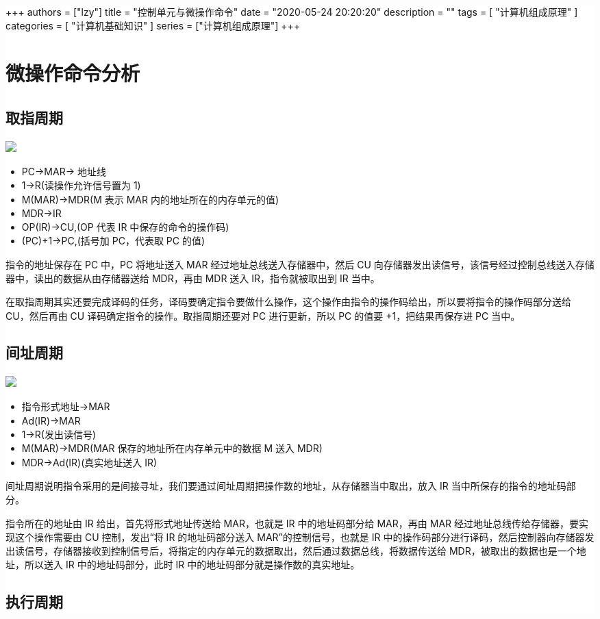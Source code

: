 +++
authors = ["lzy"]
title = "控制单元与微操作命令"
date = "2020-05-24 20:20:20"
description = ""
tags = [
    "计算机组成原理"
]
categories = [
    "计算机基础知识"
]
series = ["计算机组成原理"]
+++


# 微操作命令分析

## 取指周期

![](../static/Bd7tbCvSuoz1Gvx8l11caaD5npb.png)

- PC->MAR-> 地址线
- 1->R(读操作允许信号置为 1)
- M(MAR)->MDR(M 表示 MAR 内的地址所在的内存单元的值)
- MDR->IR
- OP(IR)->CU,(OP 代表 IR 中保存的命令的操作码)
- (PC)+1->PC,(括号加 PC，代表取 PC 的值)

指令的地址保存在 PC 中，PC 将地址送入 MAR 经过地址总线送入存储器中，然后 CU 向存储器发出读信号，该信号经过控制总线送入存储器中，读出的数据从由存储器送给 MDR，再由 MDR 送入 IR，指令就被取出到 IR 当中。

在取指周期其实还要完成译码的任务，译码要确定指令要做什么操作，这个操作由指令的操作码给出，所以要将指令的操作码部分送给 CU，然后再由 CU 译码确定指令的操作。取指周期还要对 PC 进行更新，所以 PC 的值要 +1，把结果再保存进 PC 当中。

## 间址周期

![](../static/Jiqjbi9NDosOq3xwMRvcPhO2nEg.png)

- 指令形式地址->MAR
- Ad(IR)->MAR
- 1->R(发出读信号)
- M(MAR)->MDR(MAR 保存的地址所在内存单元中的数据 M 送入 MDR)
- MDR->Ad(IR)(真实地址送入 IR)

间址周期说明指令采用的是间接寻址，我们要通过间址周期把操作数的地址，从存储器当中取出，放入 IR 当中所保存的指令的地址码部分。

指令所在的地址由 IR 给出，首先将形式地址传送给 MAR，也就是 IR 中的地址码部分给 MAR，再由 MAR 经过地址总线传给存储器，要实现这个操作需要由 CU 控制，发出“将 IR 的地址码部分送入 MAR”的控制信号，也就是 IR 中的操作码部分进行译码，然后控制器向存储器发出读信号，存储器接收到控制信号后，将指定的内存单元的数据取出，然后通过数据总线，将数据传送给 MDR，被取出的数据也是一个地址，所以送入 IR 中的地址码部分，此时 IR 中的地址码部分就是操作数的真实地址。

## 执行周期
